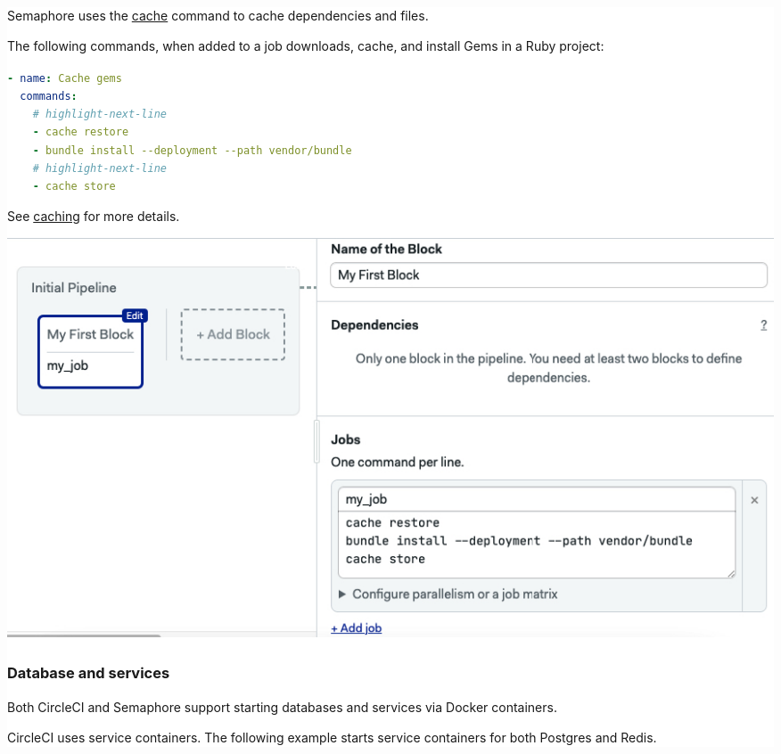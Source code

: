 Semaphore uses the [cache](../../reference/toolbox#cache) command to cache dependencies and files.

The following commands, when added to a job downloads, cache, and install Gems in a Ruby project:

```yaml
- name: Cache gems
  commands:
    # highlight-next-line
    - cache restore 
    - bundle install --deployment --path vendor/bundle
    # highlight-next-line
    - cache store 
```

See [caching](../../using-semaphore/optimization/cache) for more details.

</TabItem>
<TabItem value="ui" label="Semaphore Editor">

![Caching gems](./img/caching.jpg)

</TabItem>
</Tabs>


### Database and services

Both CircleCI and Semaphore support starting databases and services via Docker containers.

<Tabs groupId="migration">
<TabItem value="circle" label="CircleCI">

CircleCI uses service containers. The following example starts service containers for both Postgres and Redis.
